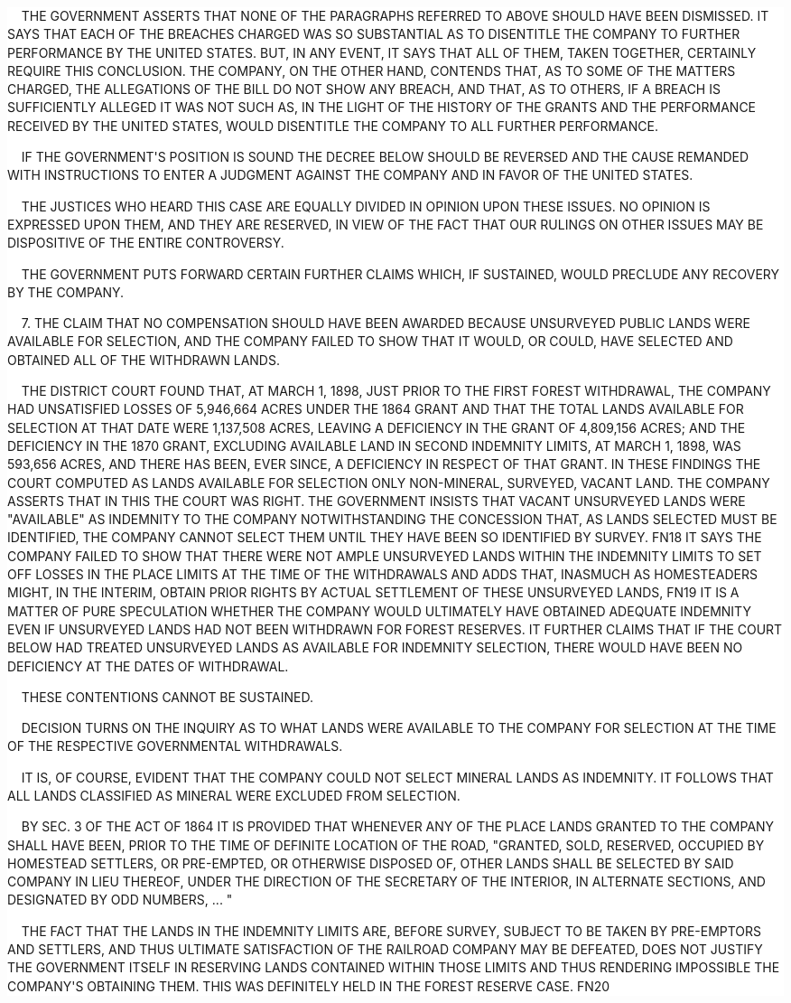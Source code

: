     THE GOVERNMENT ASSERTS THAT NONE OF THE PARAGRAPHS REFERRED TO ABOVE SHOULD HAVE BEEN DISMISSED.  IT SAYS THAT EACH OF THE BREACHES CHARGED WAS SO SUBSTANTIAL AS TO DISENTITLE THE COMPANY TO FURTHER PERFORMANCE BY THE UNITED STATES.  BUT, IN ANY EVENT, IT SAYS THAT ALL OF THEM, TAKEN TOGETHER, CERTAINLY REQUIRE THIS CONCLUSION.  THE COMPANY, ON THE OTHER HAND, CONTENDS THAT, AS TO SOME OF THE MATTERS CHARGED, THE ALLEGATIONS OF THE BILL DO NOT SHOW ANY BREACH, AND THAT, AS TO OTHERS, IF A BREACH IS SUFFICIENTLY ALLEGED IT WAS NOT SUCH AS, IN THE LIGHT OF THE HISTORY OF THE GRANTS AND THE PERFORMANCE RECEIVED BY THE UNITED STATES, WOULD DISENTITLE THE COMPANY TO ALL FURTHER PERFORMANCE.

    IF THE GOVERNMENT'S POSITION IS SOUND THE DECREE BELOW SHOULD BE REVERSED AND THE CAUSE REMANDED WITH INSTRUCTIONS TO ENTER A JUDGMENT AGAINST THE COMPANY AND IN FAVOR OF THE UNITED STATES.

    THE JUSTICES WHO HEARD THIS CASE ARE EQUALLY DIVIDED IN OPINION UPON THESE ISSUES.  NO OPINION IS EXPRESSED UPON THEM, AND THEY ARE RESERVED, IN VIEW OF THE FACT THAT OUR RULINGS ON OTHER ISSUES MAY BE DISPOSITIVE OF THE ENTIRE CONTROVERSY.

    THE GOVERNMENT PUTS FORWARD CERTAIN FURTHER CLAIMS WHICH, IF SUSTAINED, WOULD PRECLUDE ANY RECOVERY BY THE COMPANY.

    7.  THE CLAIM THAT NO COMPENSATION SHOULD HAVE BEEN AWARDED BECAUSE UNSURVEYED PUBLIC LANDS WERE AVAILABLE FOR SELECTION, AND THE COMPANY FAILED TO SHOW THAT IT WOULD, OR COULD, HAVE SELECTED AND OBTAINED ALL OF THE WITHDRAWN LANDS.

    THE DISTRICT COURT FOUND THAT, AT MARCH 1, 1898, JUST PRIOR TO THE FIRST FOREST WITHDRAWAL, THE COMPANY HAD UNSATISFIED LOSSES OF 5,946,664 ACRES UNDER THE 1864 GRANT AND THAT THE TOTAL LANDS AVAILABLE FOR SELECTION AT THAT DATE WERE 1,137,508 ACRES, LEAVING A DEFICIENCY IN THE GRANT OF 4,809,156 ACRES; AND THE DEFICIENCY IN THE 1870 GRANT, EXCLUDING AVAILABLE LAND IN SECOND INDEMNITY LIMITS, AT MARCH 1, 1898, WAS 593,656 ACRES, AND THERE HAS BEEN, EVER SINCE, A DEFICIENCY IN RESPECT OF THAT GRANT.  IN THESE FINDINGS THE COURT COMPUTED AS LANDS AVAILABLE FOR SELECTION ONLY NON-MINERAL, SURVEYED, VACANT LAND.  THE COMPANY ASSERTS THAT IN THIS THE COURT WAS RIGHT.  THE GOVERNMENT INSISTS THAT VACANT UNSURVEYED LANDS WERE "AVAILABLE" AS INDEMNITY TO THE COMPANY NOTWITHSTANDING THE CONCESSION THAT, AS LANDS SELECTED MUST BE IDENTIFIED, THE COMPANY CANNOT SELECT THEM UNTIL THEY HAVE BEEN SO IDENTIFIED BY SURVEY.  FN18  IT SAYS THE COMPANY FAILED TO SHOW THAT THERE WERE NOT AMPLE UNSURVEYED LANDS WITHIN THE INDEMNITY LIMITS TO SET OFF LOSSES IN THE PLACE LIMITS AT THE TIME OF THE WITHDRAWALS AND ADDS THAT, INASMUCH AS HOMESTEADERS MIGHT, IN THE INTERIM, OBTAIN PRIOR RIGHTS BY ACTUAL SETTLEMENT OF THESE UNSURVEYED LANDS,  FN19  IT IS A MATTER OF PURE SPECULATION WHETHER THE COMPANY WOULD ULTIMATELY HAVE OBTAINED ADEQUATE INDEMNITY EVEN IF UNSURVEYED LANDS HAD NOT BEEN WITHDRAWN FOR FOREST RESERVES.  IT FURTHER CLAIMS THAT IF THE COURT BELOW HAD TREATED UNSURVEYED LANDS AS AVAILABLE FOR INDEMNITY SELECTION, THERE WOULD HAVE BEEN NO DEFICIENCY AT THE DATES OF WITHDRAWAL.

    THESE CONTENTIONS CANNOT BE SUSTAINED.

    DECISION TURNS ON THE INQUIRY AS TO WHAT LANDS WERE AVAILABLE TO THE COMPANY FOR SELECTION AT THE TIME OF THE RESPECTIVE GOVERNMENTAL WITHDRAWALS.

    IT IS, OF COURSE, EVIDENT THAT THE COMPANY COULD NOT SELECT MINERAL LANDS AS INDEMNITY.  IT FOLLOWS THAT ALL LANDS CLASSIFIED AS MINERAL WERE EXCLUDED FROM SELECTION.

    BY SEC. 3 OF THE ACT OF 1864 IT IS PROVIDED THAT WHENEVER ANY OF THE PLACE LANDS GRANTED TO THE COMPANY SHALL HAVE BEEN, PRIOR TO THE TIME OF DEFINITE LOCATION OF THE ROAD, "GRANTED, SOLD, RESERVED, OCCUPIED BY HOMESTEAD SETTLERS, OR PRE-EMPTED, OR OTHERWISE DISPOSED OF, OTHER LANDS SHALL BE SELECTED BY SAID COMPANY IN LIEU THEREOF, UNDER THE DIRECTION OF THE SECRETARY OF THE INTERIOR, IN ALTERNATE SECTIONS, AND DESIGNATED BY ODD NUMBERS,  ...  "

    THE FACT THAT THE LANDS IN THE INDEMNITY LIMITS ARE, BEFORE SURVEY, SUBJECT TO BE TAKEN BY PRE-EMPTORS AND SETTLERS, AND THUS ULTIMATE SATISFACTION OF THE RAILROAD COMPANY MAY BE DEFEATED, DOES NOT JUSTIFY THE GOVERNMENT ITSELF IN RESERVING LANDS CONTAINED WITHIN THOSE LIMITS AND THUS RENDERING IMPOSSIBLE THE COMPANY'S OBTAINING THEM.  THIS WAS DEFINITELY HELD IN THE FOREST RESERVE CASE.  FN20
